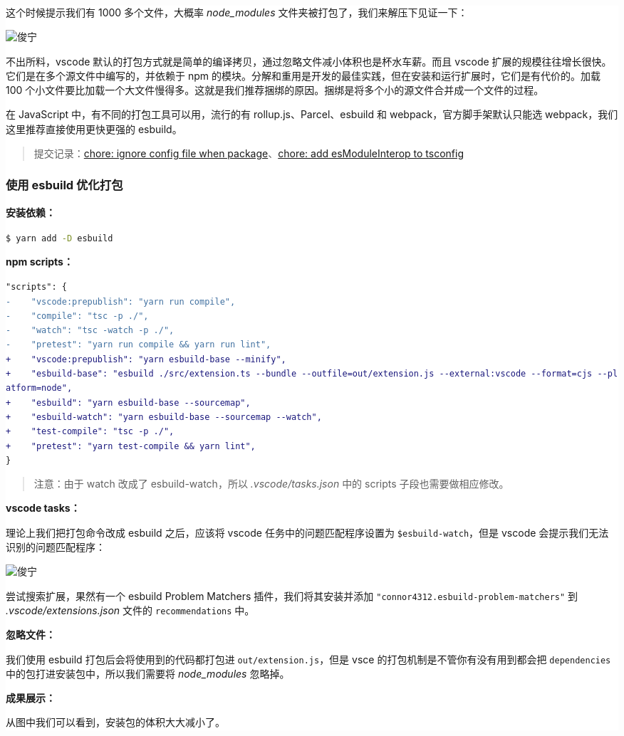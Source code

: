 这个时候提示我们有 1000 多个文件，大概率 _node_modules_ 文件夹被打包了，我们来解压下见证一下：

![俊宁](https://p3-juejin.byteimg.com/tos-cn-i-k3u1fbpfcp/917b7742991640c9a0b03314cef24ce6~tplv-k3u1fbpfcp-zoom-1.image)

不出所料，vscode 默认的打包方式就是简单的编译拷贝，通过忽略文件减小体积也是杯水车薪。而且 vscode 扩展的规模往往增长很快。它们是在多个源文件中编写的，并依赖于 npm 的模块。分解和重用是开发的最佳实践，但在安装和运行扩展时，它们是有代价的。加载 100 个小文件要比加载一个大文件慢得多。这就是我们推荐捆绑的原因。捆绑是将多个小的源文件合并成一个文件的过程。

在 JavaScript 中，有不同的打包工具可以用，流行的有 rollup.js、Parcel、esbuild 和 webpack，官方脚手架默认只能选 webpack，我们这里推荐直接使用更快更强的 esbuild。

> 提交记录：[chore: ignore config file when package](https://is.gd/ZCp4qU)、[chore: add esModuleInterop to tsconfig](https://is.gd/ggpQmv)

### 使用 esbuild 优化打包

**安装依赖：**

```sh
$ yarn add -D esbuild
```

**npm scripts：**

```diff
"scripts": {
-    "vscode:prepublish": "yarn run compile",
-    "compile": "tsc -p ./",
-    "watch": "tsc -watch -p ./",
-    "pretest": "yarn run compile && yarn run lint",
+    "vscode:prepublish": "yarn esbuild-base --minify",
+    "esbuild-base": "esbuild ./src/extension.ts --bundle --outfile=out/extension.js --external:vscode --format=cjs --platform=node",
+    "esbuild": "yarn esbuild-base --sourcemap",
+    "esbuild-watch": "yarn esbuild-base --sourcemap --watch",
+    "test-compile": "tsc -p ./",
+    "pretest": "yarn test-compile && yarn lint",
}
```

> 注意：由于 watch 改成了 esbuild-watch，所以 _.vscode/tasks.json_ 中的 scripts 子段也需要做相应修改。

**vscode tasks：**

理论上我们把打包命令改成 esbuild 之后，应该将 vscode 任务中的问题匹配程序设置为 `$esbuild-watch`，但是 vscode 会提示我们无法识别的问题匹配程序：

![俊宁](https://p3-juejin.byteimg.com/tos-cn-i-k3u1fbpfcp/4b51c79ee1344b6f92a3f2efaf9ef7aa~tplv-k3u1fbpfcp-zoom-1.image)

尝试搜索扩展，果然有一个 esbuild Problem Matchers 插件，我们将其安装并添加 `"connor4312.esbuild-problem-matchers"` 到 _.vscode/extensions.json_ 文件的 `recommendations` 中。

**忽略文件：**

我们使用 esbuild 打包后会将使用到的代码都打包进 `out/extension.js`，但是 vsce 的打包机制是不管你有没有用到都会把 `dependencies` 中的包打进安装包中，所以我们需要将 *_node_modules_* 忽略掉。

**成果展示：**

从图中我们可以看到，安装包的体积大大减小了。
